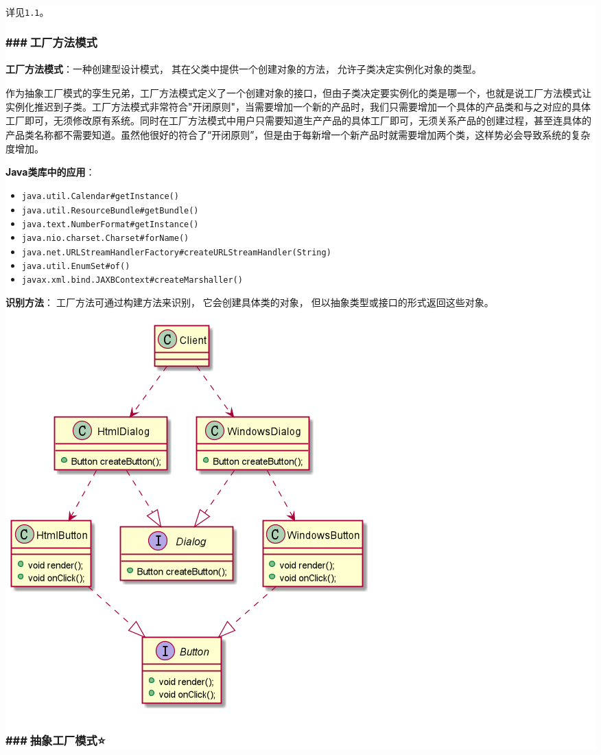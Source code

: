 详见`1.1`。

### ### 工厂方法模式

**工厂方法模式**：一种创建型设计模式， 其在父类中提供一个创建对象的方法， 允许子类决定实例化对象的类型。

作为抽象工厂模式的孪生兄弟，工厂方法模式定义了一个创建对象的接口，但由子类决定要实例化的类是哪一个，也就是说工厂方法模式让实例化推迟到子类。工厂方法模式非常符合"开闭原则"，当需要增加一个新的产品时，我们只需要增加一个具体的产品类和与之对应的具体工厂即可，无须修改原有系统。同时在工厂方法模式中用户只需要知道生产产品的具体工厂即可，无须关系产品的创建过程，甚至连具体的产品类名称都不需要知道。虽然他很好的符合了“开闭原则”，但是由于每新增一个新产品时就需要增加两个类，这样势必会导致系统的复杂度增加。

**Java类库中的应用**：

- `java.util.Calendar#getInstance()`
- `java.util.ResourceBundle#getBundle()`
- `java.text.NumberFormat#getInstance()`
- `java.nio.charset.Charset#forName()`
- `java.net.URLStreamHandlerFactory#createURLStreamHandler(String)`
- `java.util.EnumSet#of()`
- `javax.xml.bind.JAXBContext#createMarshaller()`

**识别方法**： 工厂方法可通过构建方法来识别， 它会创建具体类的对象， 但以抽象类型或接口的形式返回这些对象。

![image-20201211132921630](README.assets/image-20201211132921630.png)

### ### 抽象工厂模式⭐
